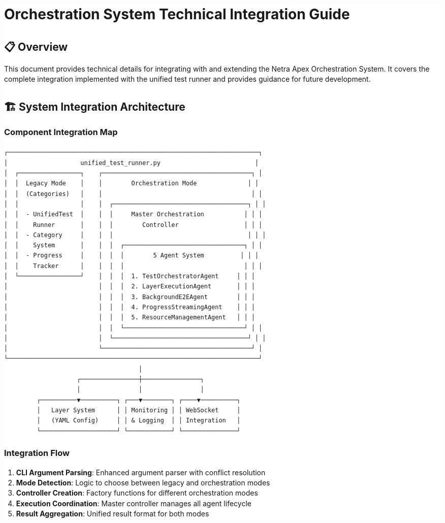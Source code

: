 # Orchestration System Technical Integration Guide

## 📋 Overview

This document provides technical details for integrating with and extending the Netra Apex Orchestration System. It covers the complete integration implemented with the unified test runner and provides guidance for future development.

## 🏗️ System Integration Architecture

### Component Integration Map

```
┌─────────────────────────────────────────────────────────────────────┐
│                    unified_test_runner.py                          │
│  ┌─────────────────┐    ┌─────────────────────────────────────────┐ │
│  │  Legacy Mode    │    │        Orchestration Mode              │ │
│  │  (Categories)   │    │                                         │ │
│  │                 │    │  ┌─────────────────────────────────────┐ │ │
│  │  - UnifiedTest  │    │  │     Master Orchestration           │ │ │
│  │    Runner       │    │  │        Controller                  │ │ │
│  │  - Category     │    │  │                                     │ │ │
│  │    System       │    │  │  ┌─────────────────────────────────┐ │ │
│  │  - Progress     │    │  │  │        5 Agent System          │ │ │
│  │    Tracker      │    │  │  │                                 │ │ │
│  └─────────────────┘    │  │  │  1. TestOrchestratorAgent     │ │ │
│                         │  │  │  2. LayerExecutionAgent       │ │ │
│                         │  │  │  3. BackgroundE2EAgent        │ │ │
│                         │  │  │  4. ProgressStreamingAgent    │ │ │
│                         │  │  │  5. ResourceManagementAgent   │ │ │
│                         │  │  └─────────────────────────────────┘ │ │
│                         │  └─────────────────────────────────────┘ │ │
│                         └─────────────────────────────────────────┘ │
└─────────────────────────────────────────────────────────────────────┘
                                     │
                    ┌────────────────┼────────────────┐
                    │                │                │
         ┌──────────▼──────────┐ ┌───▼────────┐ ┌────▼──────────┐
         │   Layer System      │ │ Monitoring │ │ WebSocket     │
         │   (YAML Config)     │ │ & Logging  │ │ Integration   │
         └─────────────────────┘ └────────────┘ └───────────────┘
```

### Integration Flow

1. **CLI Argument Parsing**: Enhanced argument parser with conflict resolution
2. **Mode Detection**: Logic to choose between legacy and orchestration modes
3. **Controller Creation**: Factory functions for different orchestration modes
4. **Execution Coordination**: Master controller manages all agent lifecycle
5. **Result Aggregation**: Unified result format for both modes
